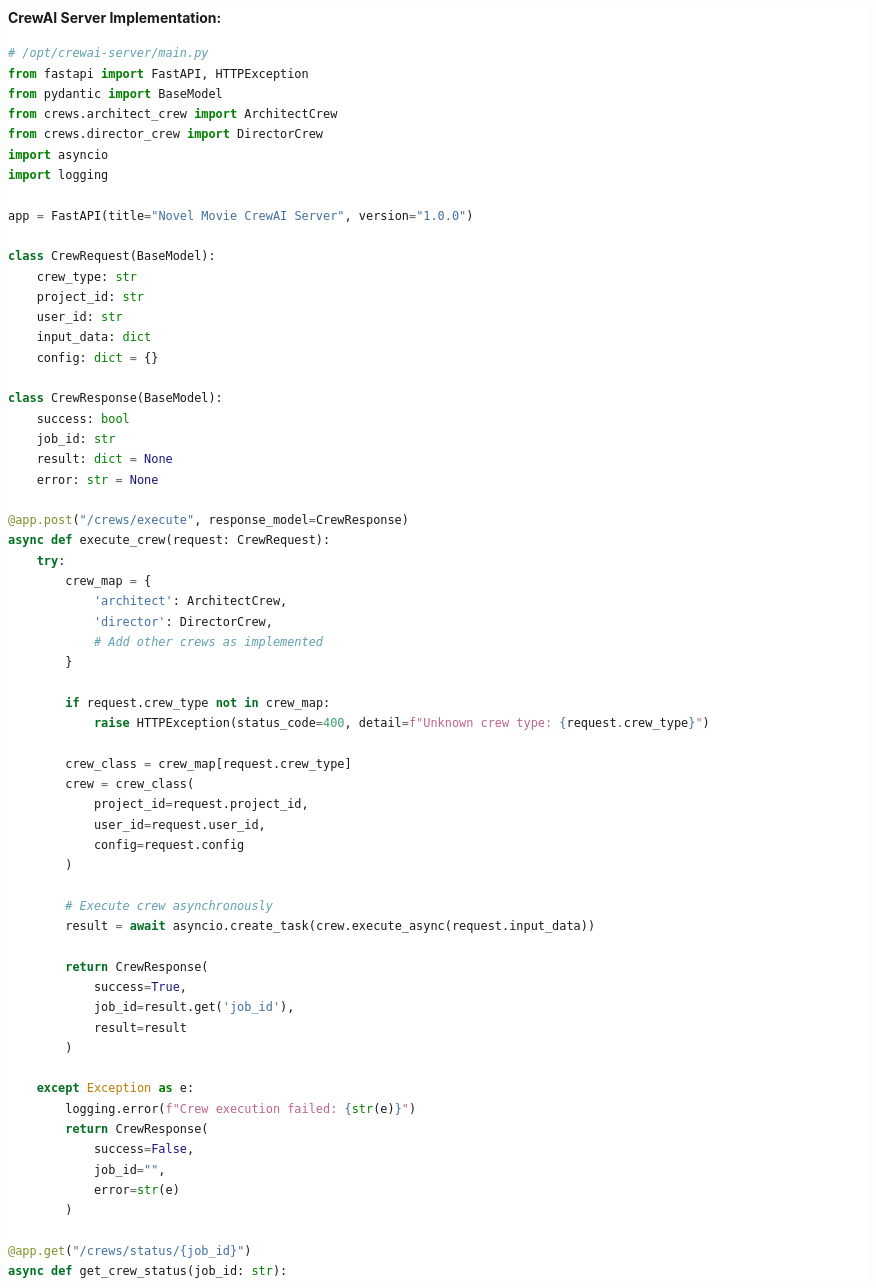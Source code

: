 **CrewAI Server Implementation:**

```python
# /opt/crewai-server/main.py
from fastapi import FastAPI, HTTPException
from pydantic import BaseModel
from crews.architect_crew import ArchitectCrew
from crews.director_crew import DirectorCrew
import asyncio
import logging

app = FastAPI(title="Novel Movie CrewAI Server", version="1.0.0")

class CrewRequest(BaseModel):
    crew_type: str
    project_id: str
    user_id: str
    input_data: dict
    config: dict = {}

class CrewResponse(BaseModel):
    success: bool
    job_id: str
    result: dict = None
    error: str = None

@app.post("/crews/execute", response_model=CrewResponse)
async def execute_crew(request: CrewRequest):
    try:
        crew_map = {
            'architect': ArchitectCrew,
            'director': DirectorCrew,
            # Add other crews as implemented
        }

        if request.crew_type not in crew_map:
            raise HTTPException(status_code=400, detail=f"Unknown crew type: {request.crew_type}")

        crew_class = crew_map[request.crew_type]
        crew = crew_class(
            project_id=request.project_id,
            user_id=request.user_id,
            config=request.config
        )

        # Execute crew asynchronously
        result = await asyncio.create_task(crew.execute_async(request.input_data))

        return CrewResponse(
            success=True,
            job_id=result.get('job_id'),
            result=result
        )

    except Exception as e:
        logging.error(f"Crew execution failed: {str(e)}")
        return CrewResponse(
            success=False,
            job_id="",
            error=str(e)
        )

@app.get("/crews/status/{job_id}")
async def get_crew_status(job_id: str):
```